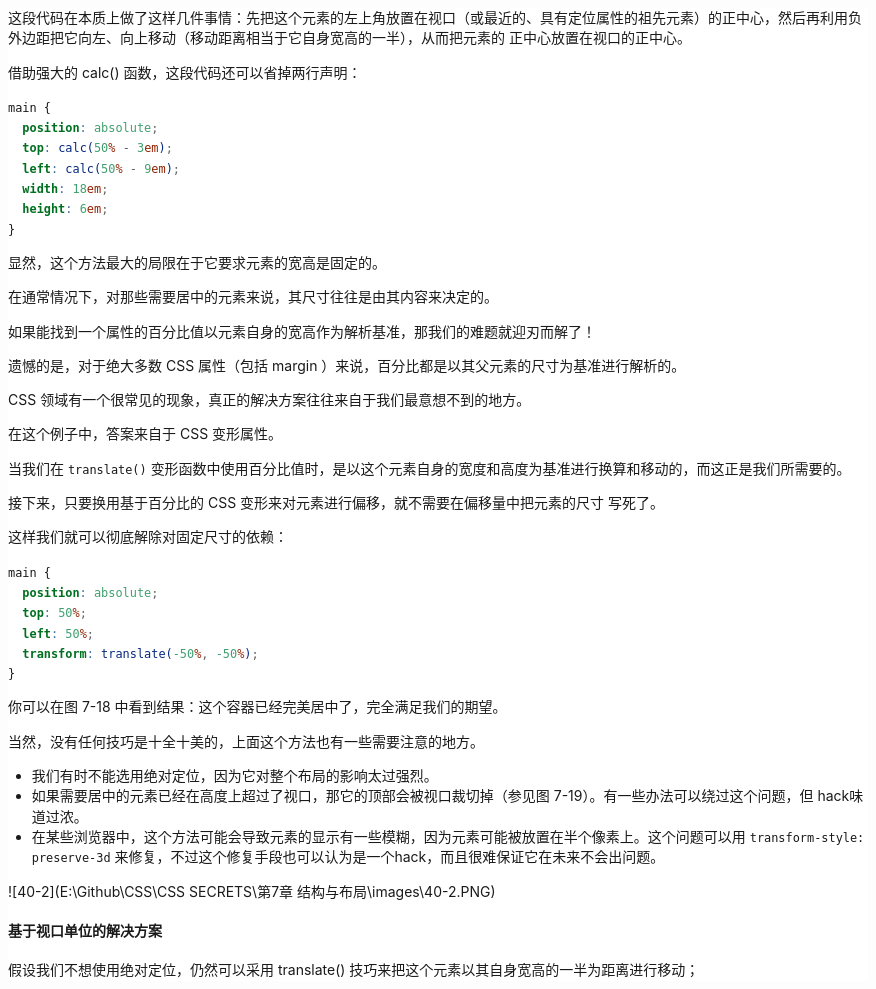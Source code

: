 这段代码在本质上做了这样几件事情：先把这个元素的左上角放置在视口（或最近的、具有定位属性的祖先元素）的正中心，然后再利用负外边距把它向左、向上移动（移动距离相当于它自身宽高的一半），从而把元素的
正中心放置在视口的正中心。

借助强大的 calc() 函数，这段代码还可以省掉两行声明：

```css
main {
  position: absolute;
  top: calc(50% - 3em);
  left: calc(50% - 9em);
  width: 18em;
  height: 6em;
}
```

显然，这个方法最大的局限在于它要求元素的宽高是固定的。

在通常情况下，对那些需要居中的元素来说，其尺寸往往是由其内容来决定的。

如果能找到一个属性的百分比值以元素自身的宽高作为解析基准，那我们的难题就迎刃而解了！

遗憾的是，对于绝大多数 CSS 属性（包括 margin ）来说，百分比都是以其父元素的尺寸为基准进行解析的。

CSS 领域有一个很常见的现象，真正的解决方案往往来自于我们最意想不到的地方。

在这个例子中，答案来自于 CSS 变形属性。

当我们在 `translate()` 变形函数中使用百分比值时，是以这个元素自身的宽度和高度为基准进行换算和移动的，而这正是我们所需要的。

接下来，只要换用基于百分比的 CSS 变形来对元素进行偏移，就不需要在偏移量中把元素的尺寸
写死了。

这样我们就可以彻底解除对固定尺寸的依赖：

```css
main {
  position: absolute;
  top: 50%;
  left: 50%;
  transform: translate(-50%, -50%);
}
```

你可以在图 7-18 中看到结果：这个容器已经完美居中了，完全满足我们的期望。

当然，没有任何技巧是十全十美的，上面这个方法也有一些需要注意的地方。

- 我们有时不能选用绝对定位，因为它对整个布局的影响太过强烈。
- 如果需要居中的元素已经在高度上超过了视口，那它的顶部会被视口裁切掉（参见图 7-19）。有一些办法可以绕过这个问题，但 hack味道过浓。
- 在某些浏览器中，这个方法可能会导致元素的显示有一些模糊，因为元素可能被放置在半个像素上。这个问题可以用 `transform-style: preserve-3d` 来修复，不过这个修复手段也可以认为是一个hack，而且很难保证它在未来不会出问题。

![40-2](E:\Github\CSS\CSS SECRETS\第7章 结构与布局\images\40-2.PNG)



#### 基于视口单位的解决方案

假设我们不想使用绝对定位，仍然可以采用 translate() 技巧来把这个元素以其自身宽高的一半为距离进行移动；
